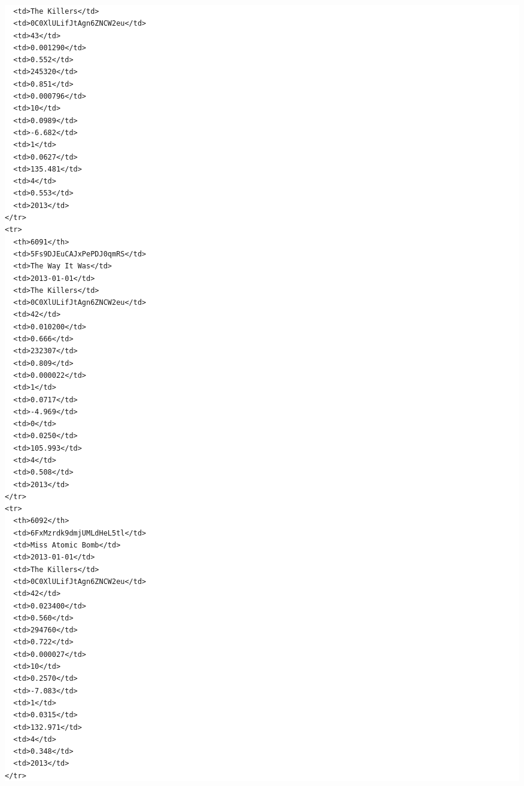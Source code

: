       <td>The Killers</td>
      <td>0C0XlULifJtAgn6ZNCW2eu</td>
      <td>43</td>
      <td>0.001290</td>
      <td>0.552</td>
      <td>245320</td>
      <td>0.851</td>
      <td>0.000796</td>
      <td>10</td>
      <td>0.0989</td>
      <td>-6.682</td>
      <td>1</td>
      <td>0.0627</td>
      <td>135.481</td>
      <td>4</td>
      <td>0.553</td>
      <td>2013</td>
    </tr>
    <tr>
      <th>6091</th>
      <td>5Fs9DJEuCAJxPePDJ0qmRS</td>
      <td>The Way It Was</td>
      <td>2013-01-01</td>
      <td>The Killers</td>
      <td>0C0XlULifJtAgn6ZNCW2eu</td>
      <td>42</td>
      <td>0.010200</td>
      <td>0.666</td>
      <td>232307</td>
      <td>0.809</td>
      <td>0.000022</td>
      <td>1</td>
      <td>0.0717</td>
      <td>-4.969</td>
      <td>0</td>
      <td>0.0250</td>
      <td>105.993</td>
      <td>4</td>
      <td>0.508</td>
      <td>2013</td>
    </tr>
    <tr>
      <th>6092</th>
      <td>6FxMzrdk9dmjUMLdHeL5tl</td>
      <td>Miss Atomic Bomb</td>
      <td>2013-01-01</td>
      <td>The Killers</td>
      <td>0C0XlULifJtAgn6ZNCW2eu</td>
      <td>42</td>
      <td>0.023400</td>
      <td>0.560</td>
      <td>294760</td>
      <td>0.722</td>
      <td>0.000027</td>
      <td>10</td>
      <td>0.2570</td>
      <td>-7.083</td>
      <td>1</td>
      <td>0.0315</td>
      <td>132.971</td>
      <td>4</td>
      <td>0.348</td>
      <td>2013</td>
    </tr>